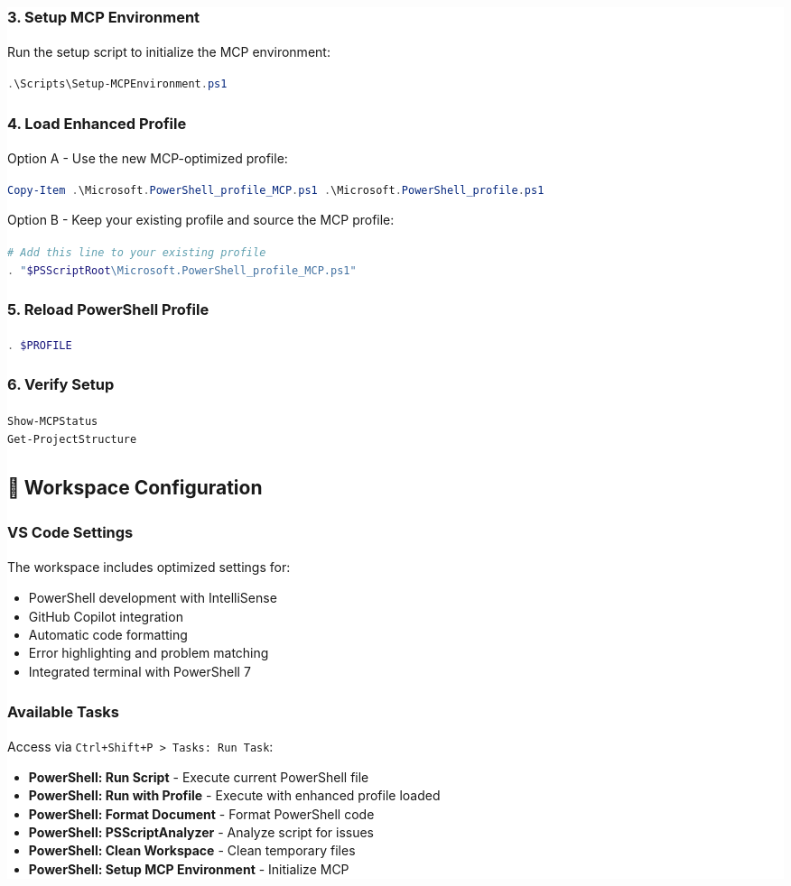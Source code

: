 ### 3. Setup MCP Environment

Run the setup script to initialize the MCP environment:

```powershell
.\Scripts\Setup-MCPEnvironment.ps1
```

### 4. Load Enhanced Profile

Option A - Use the new MCP-optimized profile:
```powershell
Copy-Item .\Microsoft.PowerShell_profile_MCP.ps1 .\Microsoft.PowerShell_profile.ps1
```

Option B - Keep your existing profile and source the MCP profile:
```powershell
# Add this line to your existing profile
. "$PSScriptRoot\Microsoft.PowerShell_profile_MCP.ps1"
```

### 5. Reload PowerShell Profile

```powershell
. $PROFILE
```

### 6. Verify Setup

```powershell
Show-MCPStatus
Get-ProjectStructure
```

## 🎨 Workspace Configuration

### VS Code Settings

The workspace includes optimized settings for:
- PowerShell development with IntelliSense
- GitHub Copilot integration
- Automatic code formatting
- Error highlighting and problem matching
- Integrated terminal with PowerShell 7

### Available Tasks

Access via `Ctrl+Shift+P > Tasks: Run Task`:

- **PowerShell: Run Script** - Execute current PowerShell file
- **PowerShell: Run with Profile** - Execute with enhanced profile loaded
- **PowerShell: Format Document** - Format PowerShell code
- **PowerShell: PSScriptAnalyzer** - Analyze script for issues
- **PowerShell: Clean Workspace** - Clean temporary files
- **PowerShell: Setup MCP Environment** - Initialize MCP
